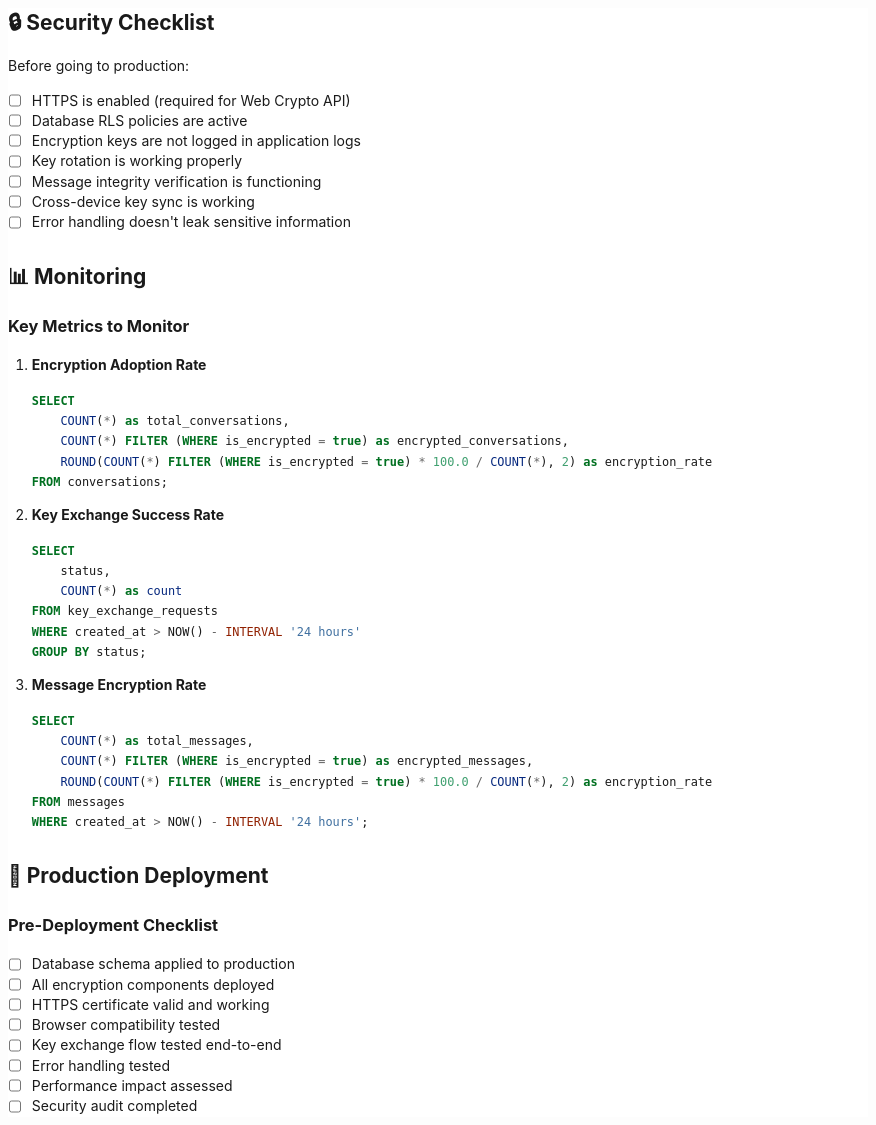 ## 🔒 Security Checklist

Before going to production:

- [ ] HTTPS is enabled (required for Web Crypto API)
- [ ] Database RLS policies are active
- [ ] Encryption keys are not logged in application logs
- [ ] Key rotation is working properly
- [ ] Message integrity verification is functioning
- [ ] Cross-device key sync is working
- [ ] Error handling doesn't leak sensitive information

## 📊 Monitoring

### Key Metrics to Monitor

1. **Encryption Adoption Rate**
   ```sql
   SELECT 
       COUNT(*) as total_conversations,
       COUNT(*) FILTER (WHERE is_encrypted = true) as encrypted_conversations,
       ROUND(COUNT(*) FILTER (WHERE is_encrypted = true) * 100.0 / COUNT(*), 2) as encryption_rate
   FROM conversations;
   ```

2. **Key Exchange Success Rate**
   ```sql
   SELECT 
       status,
       COUNT(*) as count
   FROM key_exchange_requests 
   WHERE created_at > NOW() - INTERVAL '24 hours'
   GROUP BY status;
   ```

3. **Message Encryption Rate**
   ```sql
   SELECT 
       COUNT(*) as total_messages,
       COUNT(*) FILTER (WHERE is_encrypted = true) as encrypted_messages,
       ROUND(COUNT(*) FILTER (WHERE is_encrypted = true) * 100.0 / COUNT(*), 2) as encryption_rate
   FROM messages 
   WHERE created_at > NOW() - INTERVAL '24 hours';
   ```

## 🚀 Production Deployment

### Pre-Deployment Checklist

- [ ] Database schema applied to production
- [ ] All encryption components deployed
- [ ] HTTPS certificate valid and working
- [ ] Browser compatibility tested
- [ ] Key exchange flow tested end-to-end
- [ ] Error handling tested
- [ ] Performance impact assessed
- [ ] Security audit completed
